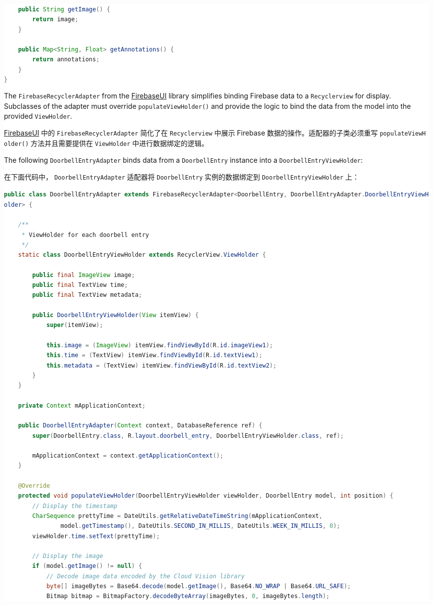 ```java
    public String getImage() {
        return image;
    }

    public Map<String, Float> getAnnotations() {
        return annotations;
    }
}
```
The `FirebaseRecyclerAdapter` from the [FirebaseUI](https://github.com/firebase/FirebaseUI-Android) library simplifies binding Firebase data to a `Recyclerview` for display. Subclasses of the adapter must override `populateViewHolder()` and provide the logic to bind the data from the model into the provided `ViewHolder`.

[FirebaseUI](https://github.com/firebase/FirebaseUI-Android)  中的 `FirebaseRecyclerAdapter` 简化了在 `Recyclerview` 中展示 Firebase 数据的操作。适配器的子类必须重写 `populateViewHolder()` 方法并且需要提供在 `ViewHolder` 中进行数据绑定的逻辑。

The following `DoorbellEntryAdapter` binds data from a `DoorbellEntry` instance into a `DoorbellEntryViewHolder`:

在下面代码中， `DoorbellEntryAdapter` 适配器将 `DoorbellEntry` 实例的数据绑定到 `DoorbellEntryViewHolder` 上：

```java
public class DoorbellEntryAdapter extends FirebaseRecyclerAdapter<DoorbellEntry, DoorbellEntryAdapter.DoorbellEntryViewHolder> {

    /**
     * ViewHolder for each doorbell entry
     */
    static class DoorbellEntryViewHolder extends RecyclerView.ViewHolder {

        public final ImageView image;
        public final TextView time;
        public final TextView metadata;

        public DoorbellEntryViewHolder(View itemView) {
            super(itemView);

            this.image = (ImageView) itemView.findViewById(R.id.imageView1);
            this.time = (TextView) itemView.findViewById(R.id.textView1);
            this.metadata = (TextView) itemView.findViewById(R.id.textView2);
        }
    }

    private Context mApplicationContext;

    public DoorbellEntryAdapter(Context context, DatabaseReference ref) {
        super(DoorbellEntry.class, R.layout.doorbell_entry, DoorbellEntryViewHolder.class, ref);

        mApplicationContext = context.getApplicationContext();
    }

    @Override
    protected void populateViewHolder(DoorbellEntryViewHolder viewHolder, DoorbellEntry model, int position) {
        // Display the timestamp
        CharSequence prettyTime = DateUtils.getRelativeDateTimeString(mApplicationContext,
                model.getTimestamp(), DateUtils.SECOND_IN_MILLIS, DateUtils.WEEK_IN_MILLIS, 0);
        viewHolder.time.setText(prettyTime);

        // Display the image
        if (model.getImage() != null) {
            // Decode image data encoded by the Cloud Vision library
            byte[] imageBytes = Base64.decode(model.getImage(), Base64.NO_WRAP | Base64.URL_SAFE);
            Bitmap bitmap = BitmapFactory.decodeByteArray(imageBytes, 0, imageBytes.length);
```